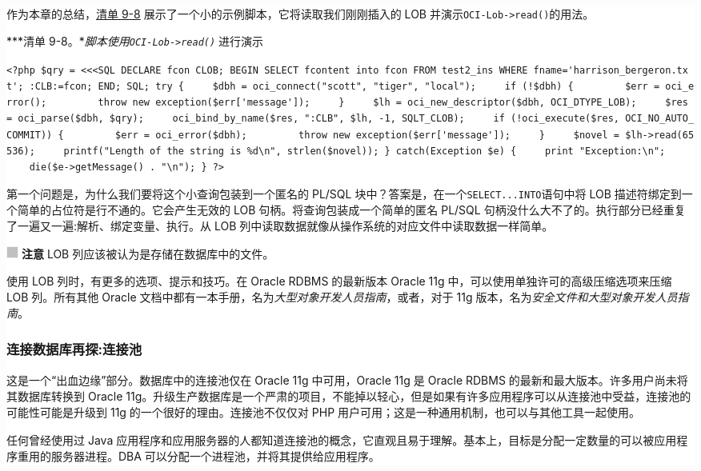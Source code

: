 作为本章的总结，[清单 9-8](#list_9_8) 展示了一个小的示例脚本，它将读取我们刚刚插入的 LOB 并演示`OCI-Lob->read()`的用法。

***清单 9-8。**脚本使用`OCI-Lob->read()`* 进行演示

`<?php
$qry = <<<SQL
DECLARE
fcon CLOB;
BEGIN
SELECT fcontent into fcon
FROM test2_ins
WHERE fname='harrison_bergeron.txt';
:CLB:=fcon;
END;
SQL;
try {
    $dbh = oci_connect("scott", "tiger", "local");
    if (!$dbh) {
        $err = oci_error();
        throw new exception($err['message']);
    }
    $lh = oci_new_descriptor($dbh, OCI_DTYPE_LOB);
    $res = oci_parse($dbh, $qry);
    oci_bind_by_name($res, ":CLB", $lh, -1, SQLT_CLOB);
    if (!oci_execute($res, OCI_NO_AUTO_COMMIT)) {
        $err = oci_error($dbh);
        throw new exception($err['message']);
    }
    $novel = $lh->read(65536);
    printf("Length of the string is %d\n", strlen($novel));
}
catch(Exception $e) {
    print "Exception:\n";
    die($e->getMessage() . "\n");
}
?>`

第一个问题是，为什么我们要将这个小查询包装到一个匿名的 PL/SQL 块中？答案是，在一个`SELECT...INTO`语句中将 LOB 描述符绑定到一个简单的占位符是行不通的。它会产生无效的 LOB 句柄。将查询包装成一个简单的匿名 PL/SQL 句柄没什么大不了的。执行部分已经重复了一遍又一遍:解析、绑定变量、执行。从 LOB 列中读取数据就像从操作系统的对应文件中读取数据一样简单。

![images](img/square.jpg) **注意** LOB 列应该被认为是存储在数据库中的文件。

使用 LOB 列时，有更多的选项、提示和技巧。在 Oracle RDBMS 的最新版本 Oracle 11g 中，可以使用单独许可的高级压缩选项来压缩 LOB 列。所有其他 Oracle 文档中都有一本手册，名为*大型对象开发人员指南*，或者，对于 11g 版本，名为*安全文件和大型对象开发人员指南*。

### 连接数据库再探:连接池

这是一个“出血边缘”部分。数据库中的连接池仅在 Oracle 11g 中可用，Oracle 11g 是 Oracle RDBMS 的最新和最大版本。许多用户尚未将其数据库转换到 Oracle 11g。升级生产数据库是一个严肃的项目，不能掉以轻心，但是如果有许多应用程序可以从连接池中受益，连接池的可能性可能是升级到 11g 的一个很好的理由。连接池不仅仅对 PHP 用户可用；这是一种通用机制，也可以与其他工具一起使用。

任何曾经使用过 Java 应用程序和应用服务器的人都知道连接池的概念，它直观且易于理解。基本上，目标是分配一定数量的可以被应用程序重用的服务器进程。DBA 可以分配一个进程池，并将其提供给应用程序。
